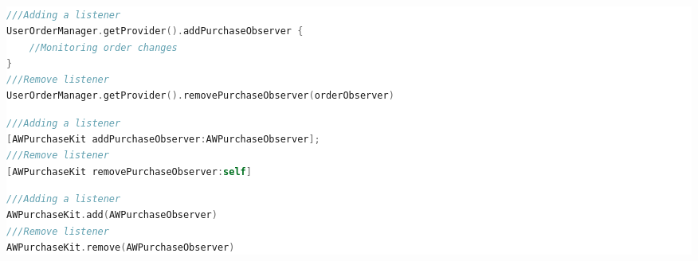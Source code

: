```Kotlin
///Adding a listener
UserOrderManager.getProvider().addPurchaseObserver {
    //Monitoring order changes
} 
///Remove listener
UserOrderManager.getProvider().removePurchaseObserver(orderObserver)
```
  </TabItem>
  <TabItem value="Objective-C" label="Objective-C">

```Objective-C 
///Adding a listener
[AWPurchaseKit addPurchaseObserver:AWPurchaseObserver];
///Remove listener
[AWPurchaseKit removePurchaseObserver:self]
```
  </TabItem>
  <TabItem value="Swift" label="Swift">

```Swift
///Adding a listener
AWPurchaseKit.add(AWPurchaseObserver)
///Remove listener
AWPurchaseKit.remove(AWPurchaseObserver)
```
  </TabItem>
</Tabs>

